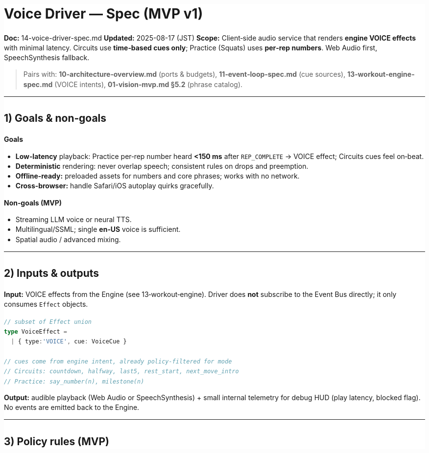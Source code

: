 # Voice Driver — Spec (MVP v1)

**Doc:** 14-voice-driver-spec.md
**Updated:** 2025-08-17 (JST)
**Scope:** Client‑side audio service that renders **engine VOICE effects** with minimal latency. Circuits use **time‑based cues only**; Practice (Squats) uses **per‑rep numbers**. Web Audio first, SpeechSynthesis fallback.

> Pairs with: **10‑architecture‑overview\.md** (ports & budgets), **11‑event‑loop‑spec.md** (cue sources), **13‑workout‑engine-spec.md** (VOICE intents), **01‑vision‑mvp.md §5.2** (phrase catalog).

---

## 1) Goals & non‑goals

**Goals**

* **Low‑latency** playback: Practice per‑rep number heard **<150 ms** after `REP_COMPLETE` → VOICE effect; Circuits cues feel on‑beat.
* **Deterministic** rendering: never overlap speech; consistent rules on drops and preemption.
* **Offline‑ready:** preloaded assets for numbers and core phrases; works with no network.
* **Cross‑browser:** handle Safari/iOS autoplay quirks gracefully.

**Non‑goals (MVP)**

* Streaming LLM voice or neural TTS.
* Multilingual/SSML; single **en‑US** voice is sufficient.
* Spatial audio / advanced mixing.

---

## 2) Inputs & outputs

**Input:** VOICE effects from the Engine (see 13‑workout‑engine). Driver does **not** subscribe to the Event Bus directly; it only consumes `Effect` objects.

```ts
// subset of Effect union
type VoiceEffect =
  | { type:'VOICE', cue: VoiceCue }

// cues come from engine intent, already policy‑filtered for mode
// Circuits: countdown, halfway, last5, rest_start, next_move_intro
// Practice: say_number(n), milestone(n)
```

**Output:** audible playback (Web Audio or SpeechSynthesis) + small internal telemetry for debug HUD (play latency, blocked flag). No events are emitted back to the Engine.

---

## 3) Policy rules (MVP)

